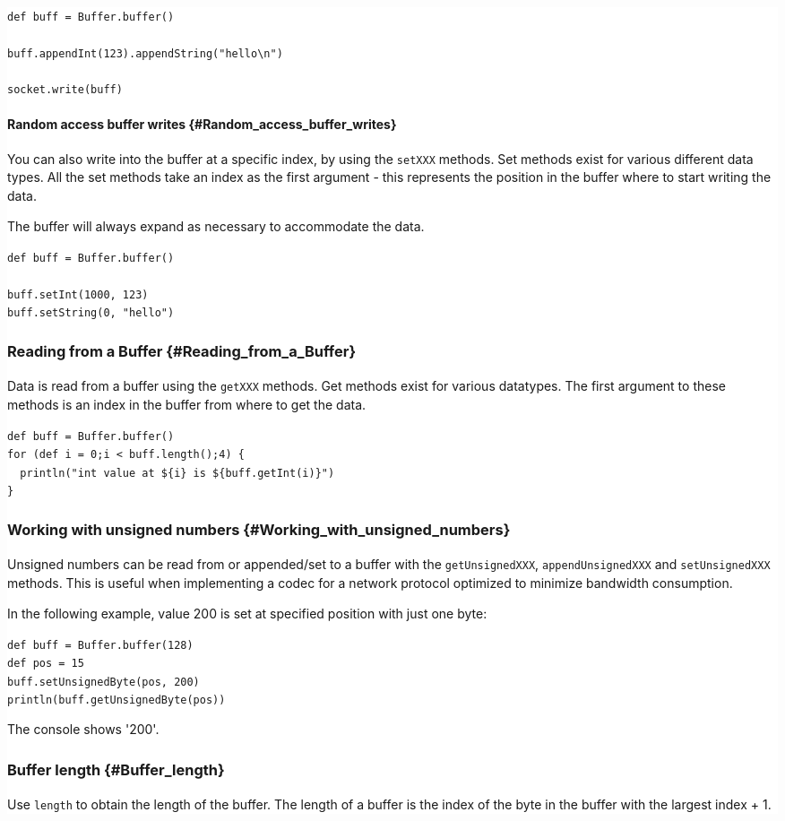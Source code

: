 ```
def buff = Buffer.buffer()

buff.appendInt(123).appendString("hello\n")

socket.write(buff)
```

#### Random access buffer writes {#Random_access_buffer_writes}
You can also write into the buffer at a specific index, by using the `setXXX` methods. Set methods exist for various different data types. All the set methods take an index as the first argument - this represents the position in the buffer where to start writing the data.

The buffer will always expand as necessary to accommodate the data.

```
def buff = Buffer.buffer()

buff.setInt(1000, 123)
buff.setString(0, "hello")
```

### Reading from a Buffer {#Reading_from_a_Buffer}
Data is read from a buffer using the `getXXX` methods. Get methods exist for various datatypes. The first argument to these methods is an index in the buffer from where to get the data.

```
def buff = Buffer.buffer()
for (def i = 0;i < buff.length();4) {
  println("int value at ${i} is ${buff.getInt(i)}")
}
```

### Working with unsigned numbers {#Working_with_unsigned_numbers}
Unsigned numbers can be read from or appended/set to a buffer with the `getUnsignedXXX`, `appendUnsignedXXX` and `setUnsignedXXX` methods. This is useful when implementing a codec for a network protocol optimized to minimize bandwidth consumption.

In the following example, value 200 is set at specified position with just one byte:

```
def buff = Buffer.buffer(128)
def pos = 15
buff.setUnsignedByte(pos, 200)
println(buff.getUnsignedByte(pos))
```

The console shows '200'.

### Buffer length {#Buffer_length}
Use `length` to obtain the length of the buffer. The length of a buffer is the index of the byte in the buffer with the largest index + 1.
